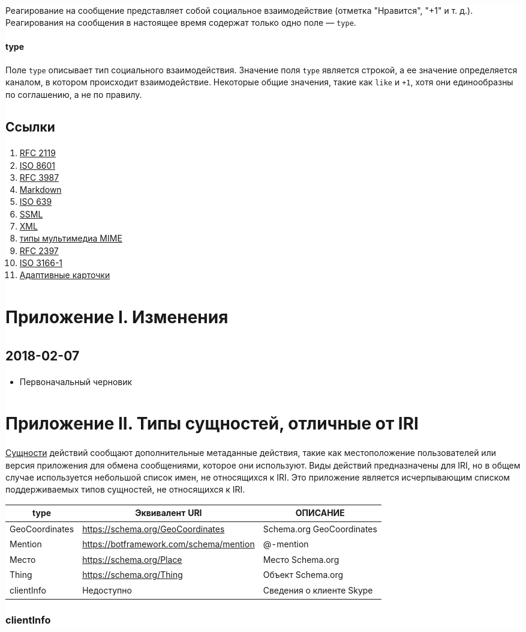 Реагирование на сообщение представляет собой социальное взаимодействие (отметка "Нравится", "+1" и т. д.). Реагирования на сообщения в настоящее время содержат только одно поле — `type`.

#### <a name="type"></a>type

Поле `type` описывает тип социального взаимодействия. Значение поля `type` является строкой, а ее значение определяется каналом, в котором происходит взаимодействие. Некоторые общие значения, такие как `like` и `+1`, хотя они единообразны по соглашению, а не по правилу.

## <a name="references"></a>Ссылки

1. [RFC 2119](https://tools.ietf.org/html/rfc2119)
2. [ISO 8601](https://www.iso.org/iso-8601-date-and-time-format.html)
3. [RFC 3987](https://tools.ietf.org/html/rfc3987)
4. [Markdown](https://daringfireball.net/projects/markdown/)
5. [ISO 639](https://www.iso.org/iso-639-language-codes.html)
6. [SSML](https://www.w3.org/TR/speech-synthesis/)
7. [XML](https://www.w3.org/TR/xml/)
8. [типы мультимедиа MIME](https://www.iana.org/assignments/media-types/media-types.xhtml)
9. [RFC 2397](https://tools.ietf.org/html/rfc2397)
10. [ISO 3166-1](https://www.iso.org/iso-3166-country-codes.html)
11. [Адаптивные карточки](https://adaptivecards.io)

# <a name="appendix-i---changes"></a>Приложение I. Изменения

## <a name="2018-02-07"></a>2018-02-07

* Первоначальный черновик

# <a name="appendix-ii---non-iri-entity-types"></a>Приложение II. Типы сущностей, отличные от IRI

[Сущности](#entity) действий сообщают дополнительные метаданные действия, такие как местоположение пользователей или версия приложения для обмена сообщениями, которое они используют. Виды действий предназначены для IRI, но в общем случае используется небольшой список имен, не относящихся к IRI. Это приложение является исчерпывающим списком поддерживаемых типов сущностей, не относящихся к IRI.

| type           | Эквивалент URI                          | ОПИСАНИЕ               |
| -------------- | --------------------------------------- | ------------------------- |
| GeoCoordinates | https://schema.org/GeoCoordinates       | Schema.org GeoCoordinates |
| Mention        | https://botframework.com/schema/mention | @-mention                 |
| Место          | https://schema.org/Place                | Место Schema.org          |
| Thing          | https://schema.org/Thing                | Объект Schema.org          |
| clientInfo     | Недоступно                                     | Сведения о клиенте Skype         |

### <a name="clientinfo"></a>clientInfo

